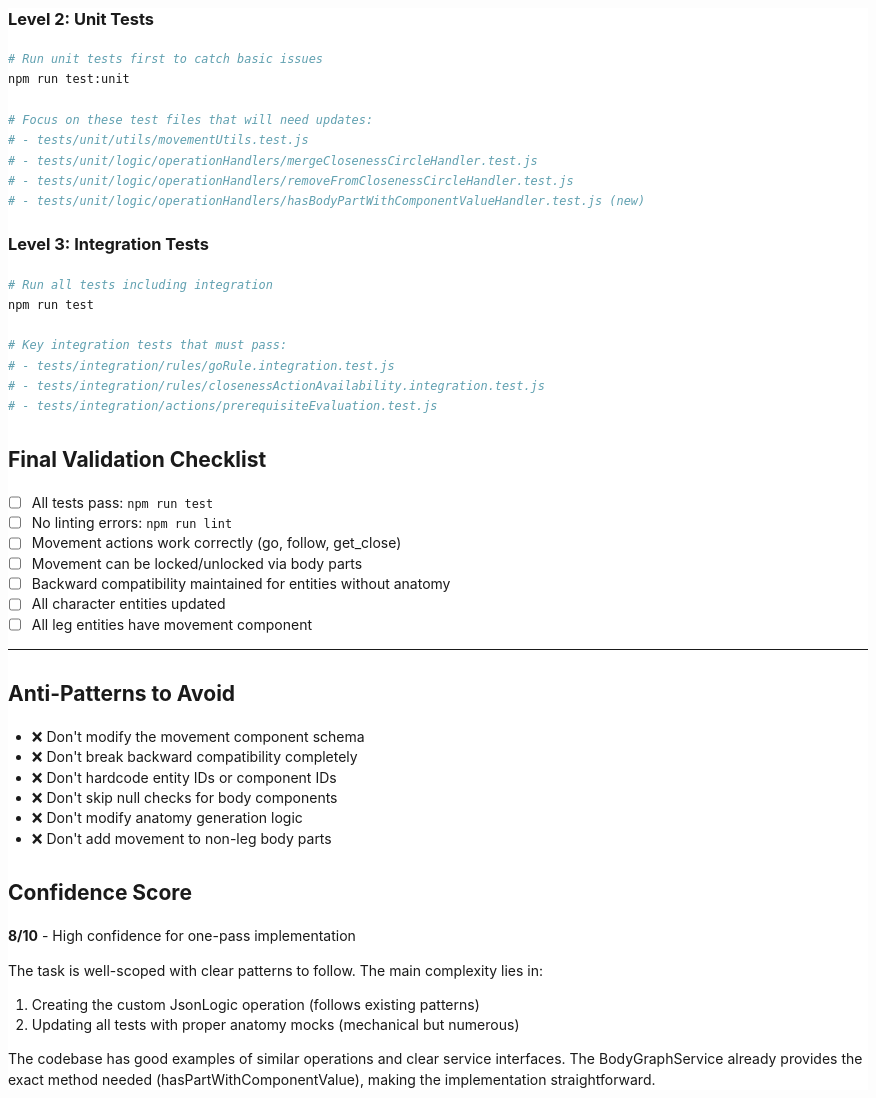 ### Level 2: Unit Tests
```bash
# Run unit tests first to catch basic issues
npm run test:unit

# Focus on these test files that will need updates:
# - tests/unit/utils/movementUtils.test.js
# - tests/unit/logic/operationHandlers/mergeClosenessCircleHandler.test.js
# - tests/unit/logic/operationHandlers/removeFromClosenessCircleHandler.test.js
# - tests/unit/logic/operationHandlers/hasBodyPartWithComponentValueHandler.test.js (new)
```

### Level 3: Integration Tests
```bash
# Run all tests including integration
npm run test

# Key integration tests that must pass:
# - tests/integration/rules/goRule.integration.test.js
# - tests/integration/rules/closenessActionAvailability.integration.test.js
# - tests/integration/actions/prerequisiteEvaluation.test.js
```

## Final Validation Checklist
- [ ] All tests pass: `npm run test`
- [ ] No linting errors: `npm run lint`
- [ ] Movement actions work correctly (go, follow, get_close)
- [ ] Movement can be locked/unlocked via body parts
- [ ] Backward compatibility maintained for entities without anatomy
- [ ] All character entities updated
- [ ] All leg entities have movement component

---

## Anti-Patterns to Avoid
- ❌ Don't modify the movement component schema
- ❌ Don't break backward compatibility completely
- ❌ Don't hardcode entity IDs or component IDs
- ❌ Don't skip null checks for body components
- ❌ Don't modify anatomy generation logic
- ❌ Don't add movement to non-leg body parts

## Confidence Score
**8/10** - High confidence for one-pass implementation

The task is well-scoped with clear patterns to follow. The main complexity lies in:
1. Creating the custom JsonLogic operation (follows existing patterns)
2. Updating all tests with proper anatomy mocks (mechanical but numerous)

The codebase has good examples of similar operations and clear service interfaces. The BodyGraphService already provides the exact method needed (hasPartWithComponentValue), making the implementation straightforward.